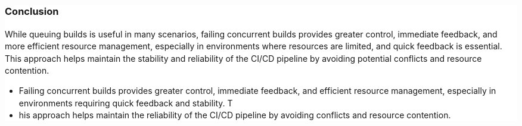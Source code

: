 ### Conclusion

While queuing builds is useful in many scenarios, failing concurrent builds provides greater control, immediate feedback, and more efficient resource management, especially in environments where resources are limited, and quick feedback is essential. This approach helps maintain the stability and reliability of the CI/CD pipeline by avoiding potential conflicts and resource contention.

- Failing concurrent builds provides greater control, immediate feedback, and efficient resource management, especially in environments requiring quick feedback and stability. T
- his approach helps maintain the reliability of the CI/CD pipeline by avoiding conflicts and resource contention.
